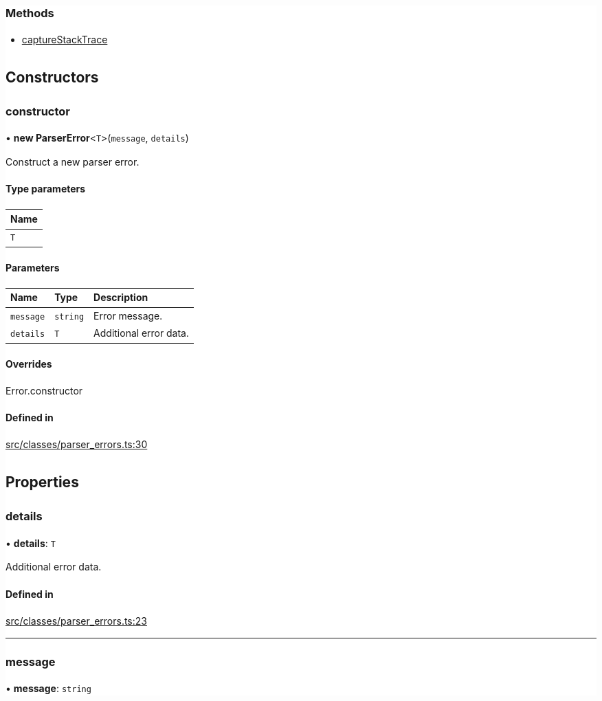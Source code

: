 ### Methods

- [captureStackTrace](classes_parser_errors.ParserError.md#capturestacktrace)

## Constructors

### constructor

• **new ParserError**<`T`\>(`message`, `details`)

Construct a new parser error.

#### Type parameters

| Name |
| :--- |
| `T`  |

#### Parameters

| Name      | Type     | Description            |
| :-------- | :------- | :--------------------- |
| `message` | `string` | Error message.         |
| `details` | `T`      | Additional error data. |

#### Overrides

Error.constructor

#### Defined in

[src/classes/parser_errors.ts:30](https://github.com/prasadrajandran/node-getopts/blob/6df82cf/src/classes/parser_errors.ts#L30)

## Properties

### details

• **details**: `T`

Additional error data.

#### Defined in

[src/classes/parser_errors.ts:23](https://github.com/prasadrajandran/node-getopts/blob/6df82cf/src/classes/parser_errors.ts#L23)

---

### message

• **message**: `string`
